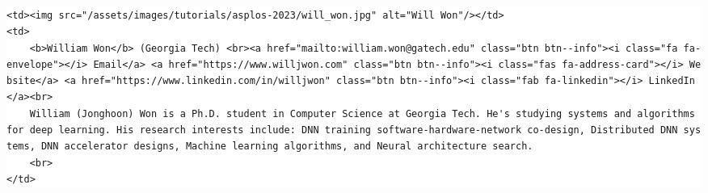     <td><img src="/assets/images/tutorials/asplos-2023/will_won.jpg" alt="Will Won"/></td>
    <td>
        <b>William Won</b> (Georgia Tech) <br><a href="mailto:william.won@gatech.edu" class="btn btn--info"><i class="fa fa-envelope"></i> Email</a> <a href="https://www.willjwon.com" class="btn btn--info"><i class="fas fa-address-card"></i> Website</a> <a href="https://www.linkedin.com/in/willjwon" class="btn btn--info"><i class="fab fa-linkedin"></i> LinkedIn</a><br>
        William (Jonghoon) Won is a Ph.D. student in Computer Science at Georgia Tech. He's studying systems and algorithms for deep learning. His research interests include: DNN training software-hardware-network co-design, Distributed DNN systems, DNN accelerator designs, Machine learning algorithms, and Neural architecture search. 
        <br>
    </td>
</tr>
<tr>